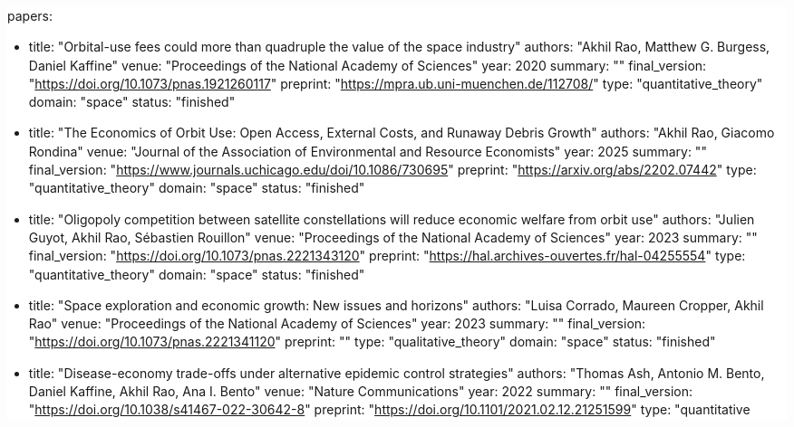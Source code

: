 papers:
  - title: "Orbital-use fees could more than quadruple the value of the space industry"
    authors: "Akhil Rao, Matthew G. Burgess, Daniel Kaffine"
    venue: "Proceedings of the National Academy of Sciences"
    year: 2020
    summary: ""
    final_version: "https://doi.org/10.1073/pnas.1921260117"
    preprint: "https://mpra.ub.uni-muenchen.de/112708/"
    type: "quantitative_theory"
    domain: "space"
    status: "finished"

  - title: "The Economics of Orbit Use: Open Access, External Costs, and Runaway Debris Growth"
    authors: "Akhil Rao, Giacomo Rondina"
    venue: "Journal of the Association of Environmental and Resource Economists"
    year: 2025
    summary: ""
    final_version: "https://www.journals.uchicago.edu/doi/10.1086/730695"
    preprint: "https://arxiv.org/abs/2202.07442"
    type: "quantitative_theory"
    domain: "space"
    status: "finished"

  - title: "Oligopoly competition between satellite constellations will reduce economic welfare from orbit use"
    authors: "Julien Guyot, Akhil Rao, Sébastien Rouillon"
    venue: "Proceedings of the National Academy of Sciences"
    year: 2023
    summary: ""
    final_version: "https://doi.org/10.1073/pnas.2221343120"
    preprint: "https://hal.archives-ouvertes.fr/hal-04255554"
    type: "quantitative_theory"
    domain: "space"
    status: "finished"

  - title: "Space exploration and economic growth: New issues and horizons"
    authors: "Luisa Corrado, Maureen Cropper, Akhil Rao"
    venue: "Proceedings of the National Academy of Sciences"
    year: 2023
    summary: ""
    final_version: "https://doi.org/10.1073/pnas.2221341120"
    preprint: ""
    type: "qualitative_theory"
    domain: "space"
    status: "finished"

  - title: "Disease-economy trade-offs under alternative epidemic control strategies"
    authors: "Thomas Ash, Antonio M. Bento, Daniel Kaffine, Akhil Rao, Ana I. Bento"
    venue: "Nature Communications"
    year: 2022
    summary: ""
    final_version: "https://doi.org/10.1038/s41467-022-30642-8"
    preprint: "https://doi.org/10.1101/2021.02.12.21251599"
    type: "quantitative